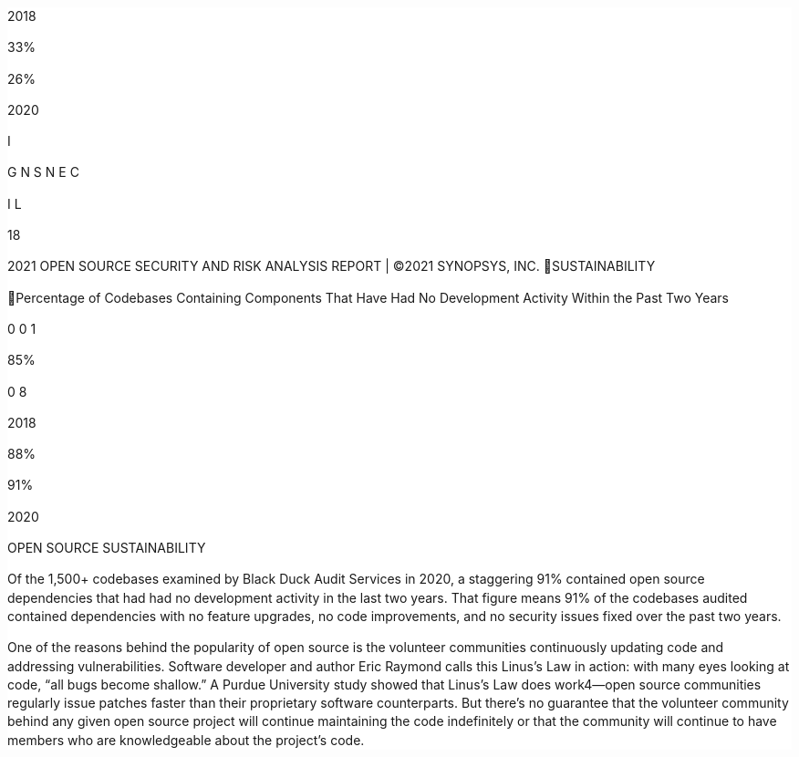 2018

33%

26%

2020

I

G
N
S
N
E
C

I
L

18

2021 OPEN SOURCE SECURITY AND RISK ANALYSIS REPORT \| ©2021 SYNOPSYS, INC. SUSTAINABILITY

Percentage of Codebases Containing Components That Have Had No Development Activity 
Within the Past Two Years

0
0
1

85%

0
8

2018

88%

91%

2020

OPEN SOURCE SUSTAINABILITY

Of the 1,500\+ codebases examined by Black 
Duck Audit Services in 2020, a staggering 91% 
contained open source dependencies that had 
had no development activity in the last two years. 
That figure means 91% of the codebases audited 
contained dependencies with no feature upgrades, 
no code improvements, and no security issues fixed 
over the past two years.

One of the reasons behind the popularity of open 
source is the volunteer communities continuously 
updating code and addressing vulnerabilities. 
Software developer and author Eric Raymond calls 
this Linus’s Law in action: with many eyes looking at 
code, “all bugs become shallow.” A Purdue University 
study showed that Linus’s Law does work4—open 
source communities regularly issue patches faster 
than their proprietary software counterparts. But 
there’s no guarantee that the volunteer community 
behind any given open source project will continue 
maintaining the code indefinitely or that the 
community will continue to have members who are 
knowledgeable about the project’s code.
